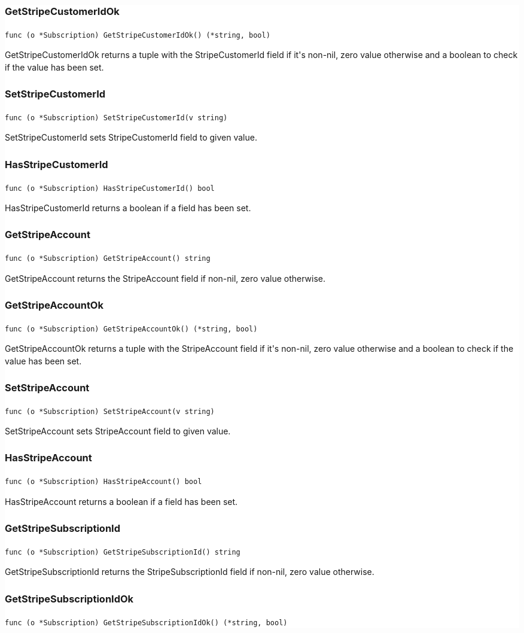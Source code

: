 ### GetStripeCustomerIdOk

`func (o *Subscription) GetStripeCustomerIdOk() (*string, bool)`

GetStripeCustomerIdOk returns a tuple with the StripeCustomerId field if it's non-nil, zero value otherwise
and a boolean to check if the value has been set.

### SetStripeCustomerId

`func (o *Subscription) SetStripeCustomerId(v string)`

SetStripeCustomerId sets StripeCustomerId field to given value.

### HasStripeCustomerId

`func (o *Subscription) HasStripeCustomerId() bool`

HasStripeCustomerId returns a boolean if a field has been set.

### GetStripeAccount

`func (o *Subscription) GetStripeAccount() string`

GetStripeAccount returns the StripeAccount field if non-nil, zero value otherwise.

### GetStripeAccountOk

`func (o *Subscription) GetStripeAccountOk() (*string, bool)`

GetStripeAccountOk returns a tuple with the StripeAccount field if it's non-nil, zero value otherwise
and a boolean to check if the value has been set.

### SetStripeAccount

`func (o *Subscription) SetStripeAccount(v string)`

SetStripeAccount sets StripeAccount field to given value.

### HasStripeAccount

`func (o *Subscription) HasStripeAccount() bool`

HasStripeAccount returns a boolean if a field has been set.

### GetStripeSubscriptionId

`func (o *Subscription) GetStripeSubscriptionId() string`

GetStripeSubscriptionId returns the StripeSubscriptionId field if non-nil, zero value otherwise.

### GetStripeSubscriptionIdOk

`func (o *Subscription) GetStripeSubscriptionIdOk() (*string, bool)`
